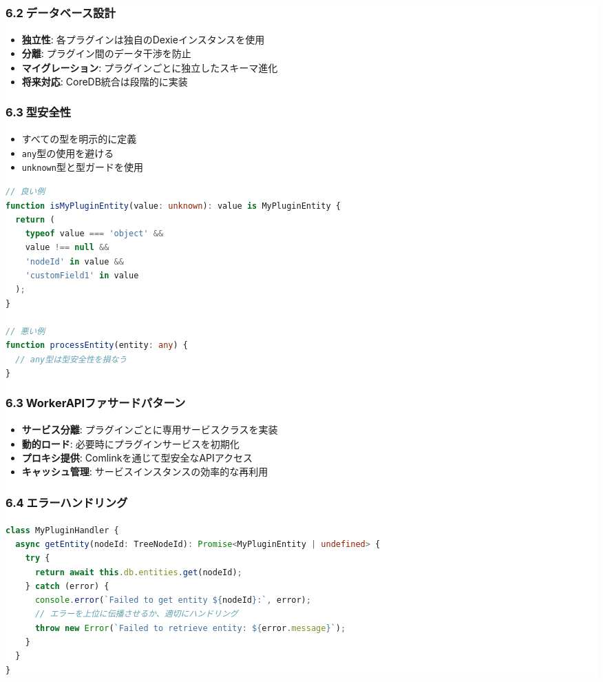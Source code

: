 ### 6.2 データベース設計

- **独立性**: 各プラグインは独自のDexieインスタンスを使用
- **分離**: プラグイン間のデータ干渉を防止
- **マイグレーション**: プラグインごとに独立したスキーマ進化
- **将来対応**: CoreDB統合は段階的に実装

### 6.3 型安全性

- すべての型を明示的に定義
- `any`型の使用を避ける
- `unknown`型と型ガードを使用

```typescript
// 良い例
function isMyPluginEntity(value: unknown): value is MyPluginEntity {
  return (
    typeof value === 'object' &&
    value !== null &&
    'nodeId' in value &&
    'customField1' in value
  );
}

// 悪い例
function processEntity(entity: any) {
  // any型は型安全性を損なう
}
```

### 6.3 WorkerAPIファサードパターン

- **サービス分離**: プラグインごとに専用サービスクラスを実装
- **動的ロード**: 必要時にプラグインサービスを初期化
- **プロキシ提供**: Comlinkを通じて型安全なAPIアクセス
- **キャッシュ管理**: サービスインスタンスの効率的な再利用

### 6.4 エラーハンドリング

```typescript
class MyPluginHandler {
  async getEntity(nodeId: TreeNodeId): Promise<MyPluginEntity | undefined> {
    try {
      return await this.db.entities.get(nodeId);
    } catch (error) {
      console.error(`Failed to get entity ${nodeId}:`, error);
      // エラーを上位に伝播させるか、適切にハンドリング
      throw new Error(`Failed to retrieve entity: ${error.message}`);
    }
  }
}
```
